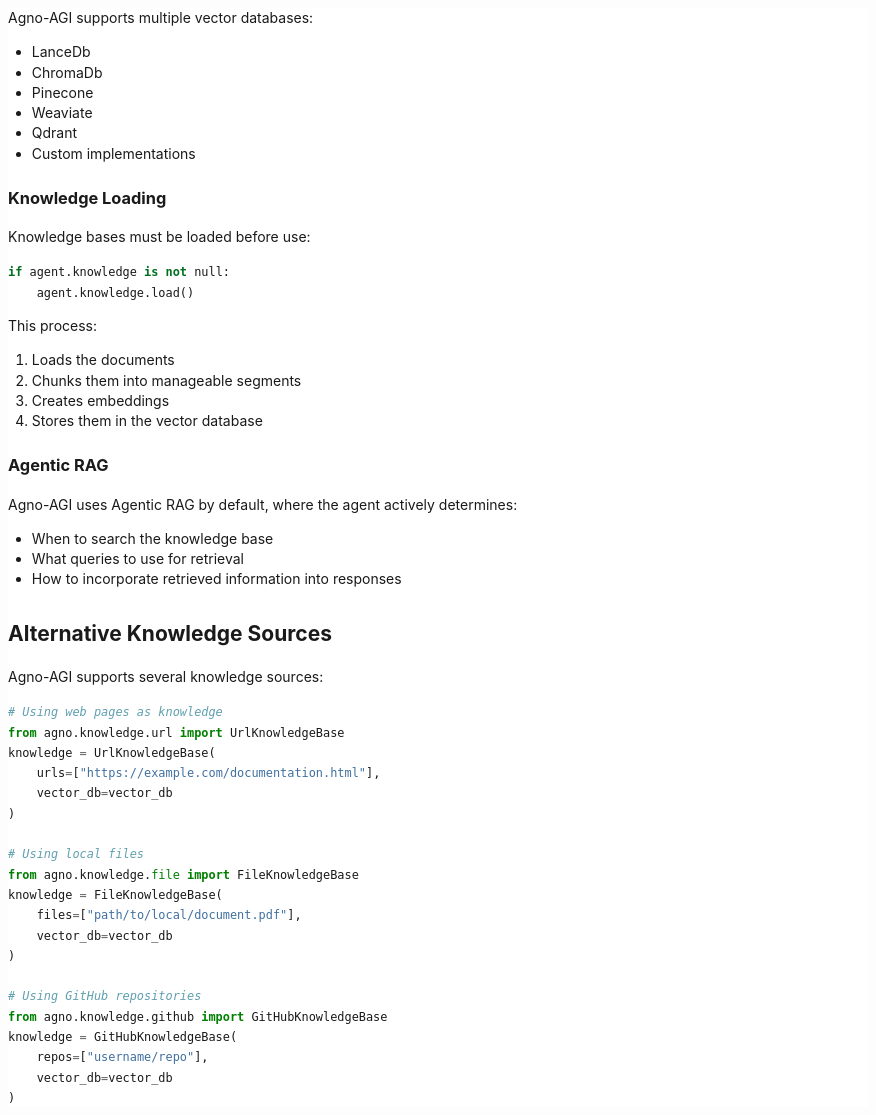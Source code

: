 Agno-AGI supports multiple vector databases:
- LanceDb
- ChromaDb
- Pinecone
- Weaviate
- Qdrant
- Custom implementations

### Knowledge Loading

Knowledge bases must be loaded before use:

```python
if agent.knowledge is not null:
    agent.knowledge.load()
```

This process:
1. Loads the documents
2. Chunks them into manageable segments
3. Creates embeddings
4. Stores them in the vector database

### Agentic RAG

Agno-AGI uses Agentic RAG by default, where the agent actively determines:
- When to search the knowledge base
- What queries to use for retrieval
- How to incorporate retrieved information into responses

## Alternative Knowledge Sources

Agno-AGI supports several knowledge sources:

```python
# Using web pages as knowledge
from agno.knowledge.url import UrlKnowledgeBase
knowledge = UrlKnowledgeBase(
    urls=["https://example.com/documentation.html"],
    vector_db=vector_db
)

# Using local files
from agno.knowledge.file import FileKnowledgeBase
knowledge = FileKnowledgeBase(
    files=["path/to/local/document.pdf"],
    vector_db=vector_db
)

# Using GitHub repositories
from agno.knowledge.github import GitHubKnowledgeBase
knowledge = GitHubKnowledgeBase(
    repos=["username/repo"],
    vector_db=vector_db
)
```
